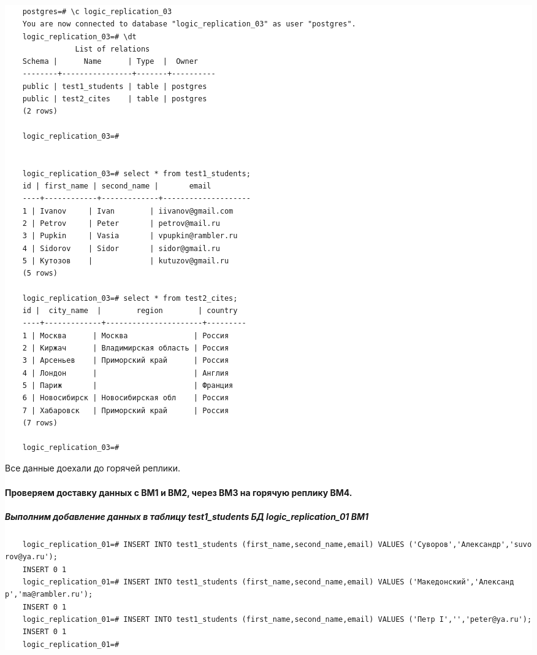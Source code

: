         postgres=# \c logic_replication_03 
        You are now connected to database "logic_replication_03" as user "postgres".
        logic_replication_03=# \dt
                    List of relations
        Schema |      Name      | Type  |  Owner   
        --------+----------------+-------+----------
        public | test1_students | table | postgres
        public | test2_cites    | table | postgres
        (2 rows)

        logic_replication_03=# 


        logic_replication_03=# select * from test1_students;
        id | first_name | second_name |       email        
        ----+------------+-------------+--------------------
        1 | Ivanov     | Ivan        | iivanov@gmail.com
        2 | Petrov     | Peter       | petrov@mail.ru
        3 | Pupkin     | Vasia       | vpupkin@rambler.ru
        4 | Sidorov    | Sidor       | sidor@gmail.ru
        5 | Кутозов    |             | kutuzov@gmail.ru
        (5 rows)

        logic_replication_03=# select * from test2_cites;
        id |  city_name  |        region        | country 
        ----+-------------+----------------------+---------
        1 | Москва      | Москва               | Россия
        2 | Киржач      | Владимирская область | Россия
        3 | Арсеньев    | Приморский край      | Россия
        4 | Лондон      |                      | Англия
        5 | Париж       |                      | Франция
        6 | Новосибирск | Новосибирская обл    | Россия
        7 | Хабаровск   | Приморский край      | Россия
        (7 rows)

        logic_replication_03=# 

Все данные доехали до горячей реплики.


#### Проверяем доставку данных с ВМ1 и ВМ2, через ВМ3 на горячую реплику ВМ4.

##### Выполним добавление данных в таблицу test1_students БД logic_replication_01 ВМ1

        logic_replication_01=# INSERT INTO test1_students (first_name,second_name,email) VALUES ('Суворов','Александр','suvorov@ya.ru');
        INSERT 0 1
        logic_replication_01=# INSERT INTO test1_students (first_name,second_name,email) VALUES ('Македонский','Александр','ma@rambler.ru');
        INSERT 0 1
        logic_replication_01=# INSERT INTO test1_students (first_name,second_name,email) VALUES ('Петр I','','peter@ya.ru');
        INSERT 0 1
        logic_replication_01=# 

